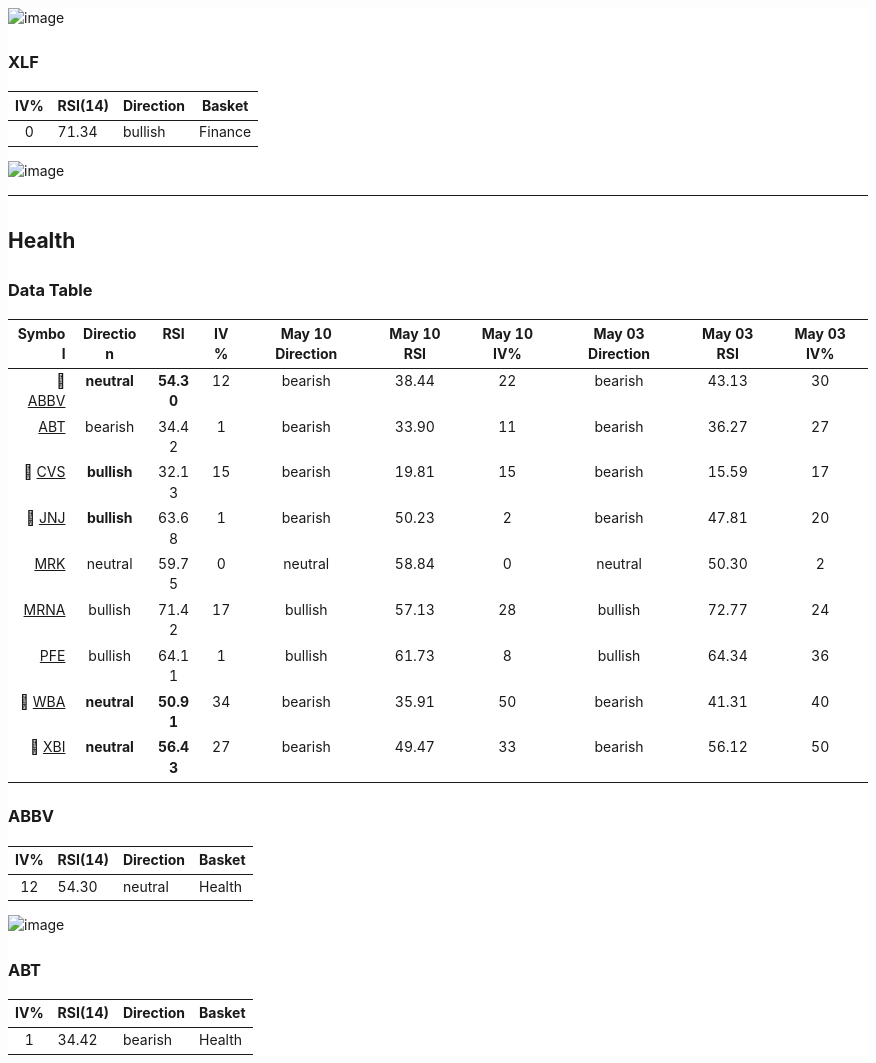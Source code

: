 ![image](https://publish.finviz.com/051724/WFCd190712718i.png)

### XLF

| IV% | RSI(14) | Direction | Basket |
|:---:|---------|-----------|--------|
| 0 | 71.34 | bullish | Finance |

![image](https://publish.finviz.com/051724/XLFd190559621i.png)


---

## Health

### Data Table

| Symbol | Direction |  RSI  | IV% |May 10 Direction | May 10 RSI | May 10 IV% |May 03 Direction | May 03 RSI | May 03 IV% |
|---:|:--:|:--:|:--:|:--:|:--:|:--:|:--:|:--:|:--:|
| 🔴 [ABBV](#abbv) |**neutral** |**54.30** |12 |bearish |38.44 |22 |bearish |43.13 |30 |
|  [ABT](#abt) |bearish |34.42 |1 |bearish |33.90 |11 |bearish |36.27 |27 |
| 🔴 [CVS](#cvs) |**bullish** |32.13 |15 |bearish |19.81 |15 |bearish |15.59 |17 |
| 🔴 [JNJ](#jnj) |**bullish** |63.68 |1 |bearish |50.23 |2 |bearish |47.81 |20 |
|  [MRK](#mrk) |neutral |59.75 |0 |neutral |58.84 |0 |neutral |50.30 |2 |
|  [MRNA](#mrna) |bullish |71.42 |17 |bullish |57.13 |28 |bullish |72.77 |24 |
|  [PFE](#pfe) |bullish |64.11 |1 |bullish |61.73 |8 |bullish |64.34 |36 |
| 🔴 [WBA](#wba) |**neutral** |**50.91** |34 |bearish |35.91 |50 |bearish |41.31 |40 |
| 🔴 [XBI](#xbi) |**neutral** |**56.43** |27 |bearish |49.47 |33 |bearish |56.12 |50 |


### ABBV

| IV% | RSI(14) | Direction | Basket |
|:---:|---------|-----------|--------|
| 12 | 54.30 | neutral | Health |

![image](https://publish.finviz.com/051724/ABBVd190361681i.png)

### ABT

| IV% | RSI(14) | Direction | Basket |
|:---:|---------|-----------|--------|
| 1 | 34.42 | bearish | Health |
